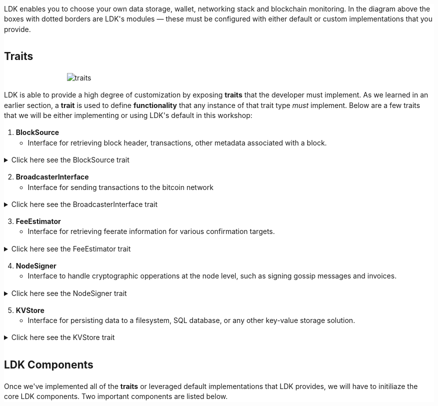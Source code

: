 </p>

LDK enables you to choose your own data storage, wallet, networking stack and blockchain monitoring. In the diagram above the boxes with dotted borders are LDK's modules — these must be configured with either default or custom implementations that you provide.

## Traits 

<p align="center" style="width: 50%; max-width: 300px;">
  <img src="./tutorial_images/traits.png" alt="traits" width="100%" height="auto">
</p>

LDK is able to provide a high degree of customization by exposing **traits** that the developer must implement. As we learned in an earlier section, a **trait** is used to define **functionality** that any instance of that trait type *must* implement. Below are a few traits that we will be either implementing or using LDK's default in this workshop:

1) **BlockSource**
   - Interface for retrieving block header, transactions, other metadata associated with a block.

<details><summary>
    Click here see the BlockSource trait
</summary></details>

2) **BroadcasterInterface**
   - Interface for sending transactions to the bitcoin network

<details><summary>
    Click here see the BroadcasterInterface trait
</summary></details>

3) **FeeEstimator**
   - Interface for retrieving feerate information for various confirmation targets.

<details><summary>
    Click here see the FeeEstimator trait
</summary></details>

4) **NodeSigner**
   - Interface to handle cryptographic opperations at the node level, such as signing gossip messages and invoices.

<details><summary>
    Click here see the NodeSigner trait
</summary></details>

5) **KVStore**
   - Interface for persisting data to a filesystem, SQL database, or any other key-value storage solution.

<details><summary>
    Click here see the KVStore trait
</summary></details>

## LDK Components
Once we've implemented all of the **traits** or leveraged default implementations that LDK provides, we will have to initiliaze the core LDK components. Two important components are listed below.
